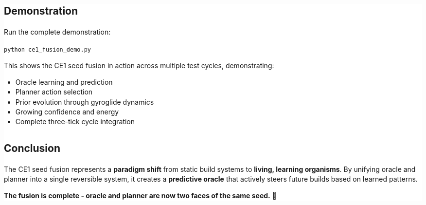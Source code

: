## Demonstration

Run the complete demonstration:

```bash
python ce1_fusion_demo.py
```

This shows the CE1 seed fusion in action across multiple test cycles, demonstrating:
- Oracle learning and prediction
- Planner action selection
- Prior evolution through gyroglide dynamics
- Growing confidence and energy
- Complete three-tick cycle integration

## Conclusion

The CE1 seed fusion represents a **paradigm shift** from static build systems to **living, learning organisms**. By unifying oracle and planner into a single reversible system, it creates a **predictive oracle** that actively steers future builds based on learned patterns.

**The fusion is complete - oracle and planner are now two faces of the same seed.** 🌱
